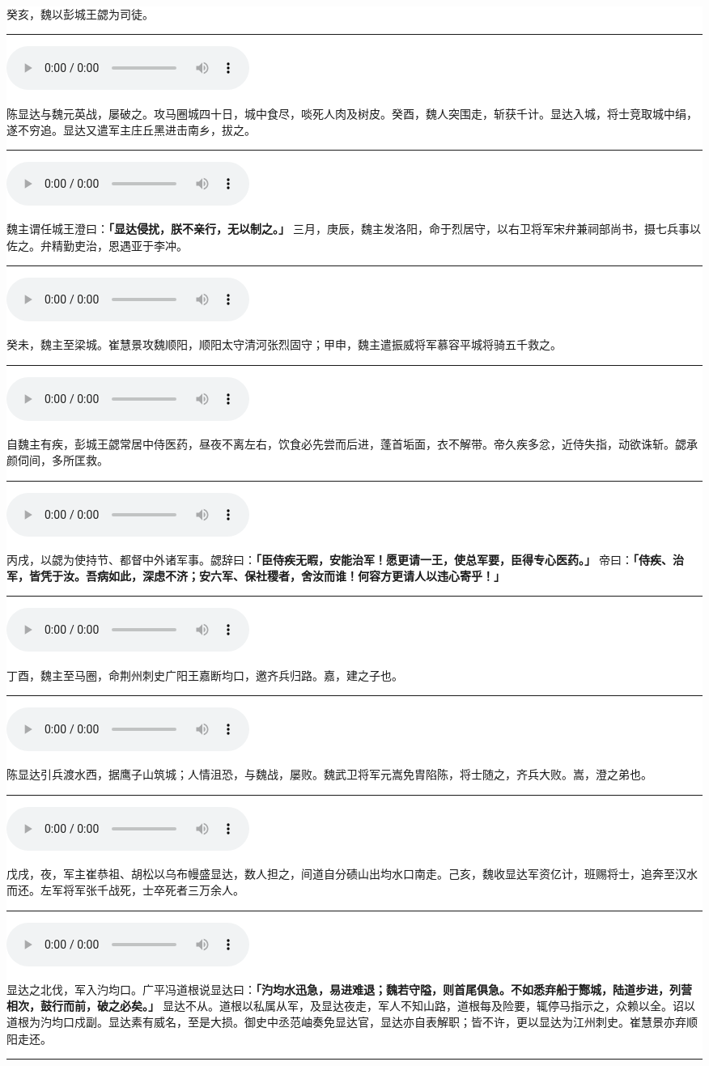 癸亥，魏以彭城王勰为司徒。

---

![](assets/audios/142/17.mp3)

陈显达与魏元英战，屡破之。攻马圈城四十日，城中食尽，啖死人肉及树皮。癸酉，魏人突围走，斩获千计。显达入城，将士竞取城中绢，遂不穷追。显达又遣军主庄丘黑进击南乡，拔之。

---

![](assets/audios/142/18.mp3)

魏主谓任城王澄曰：__「显达侵扰，朕不亲行，无以制之。」__ 三月，庚辰，魏主发洛阳，命于烈居守，以右卫将军宋弁兼祠部尚书，摄七兵事以佐之。弁精勤吏治，恩遇亚于李冲。

---

![](assets/audios/142/19.mp3)

癸未，魏主至梁城。崔慧景攻魏顺阳，顺阳太守清河张烈固守；甲申，魏主遣振威将军慕容平城将骑五千救之。

---

![](assets/audios/142/20.mp3)

自魏主有疾，彭城王勰常居中侍医药，昼夜不离左右，饮食必先尝而后进，蓬首垢面，衣不解带。帝久疾多忿，近侍失指，动欲诛斩。勰承颜伺间，多所匡救。

---

![](assets/audios/142/21.mp3)

丙戌，以勰为使持节、都督中外诸军事。勰辞曰：__「臣侍疾无暇，安能治军！愿更请一王，使总军要，臣得专心医药。」__ 帝曰：__「侍疾、治军，皆凭于汝。吾病如此，深虑不济；安六军、保社稷者，舍汝而谁！何容方更请人以违心寄乎！」__ 

---

![](assets/audios/142/22.mp3)

丁酉，魏主至马圈，命荆州刺史广阳王嘉断均口，邀齐兵归路。嘉，建之子也。

---

![](assets/audios/142/23.mp3)

陈显达引兵渡水西，据鹰子山筑城；人情沮恐，与魏战，屡败。魏武卫将军元嵩免胄陷陈，将士随之，齐兵大败。嵩，澄之弟也。

---

![](assets/audios/142/24.mp3)

戊戌，夜，军主崔恭祖、胡松以乌布幔盛显达，数人担之，间道自分碛山出均水口南走。己亥，魏收显达军资亿计，班赐将士，追奔至汉水而还。左军将军张千战死，士卒死者三万余人。

---

![](assets/audios/142/25.mp3)

显达之北伐，军入汋均口。广平冯道根说显达曰：__「汋均水迅急，易进难退；魏若守隘，则首尾俱急。不如悉弃船于酂城，陆道步进，列营相次，鼓行而前，破之必矣。」__ 显达不从。道根以私属从军，及显达夜走，军人不知山路，道根每及险要，辄停马指示之，众赖以全。诏以道根为汋均口戍副。显达素有威名，至是大损。御史中丞范岫奏免显达官，显达亦自表解职；皆不许，更以显达为江州刺史。崔慧景亦弃顺阳走还。

---